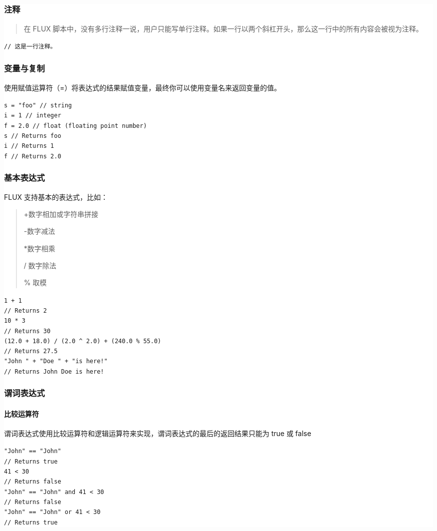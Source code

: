 ### 注释

> 在 FLUX 脚本中，没有多行注释一说，用户只能写单行注释。如果一行以两个斜杠开头，那么这一行中的所有内容会被视为注释。

```
// 这是一行注释。
```

### 变量与复制

使用赋值运算符（=）将表达式的结果赋值变量，最终你可以使用变量名来返回变量的值。

```
s = "foo" // string
i = 1 // integer
f = 2.0 // float (floating point number)
s // Returns foo
i // Returns 1
f // Returns 2.0
```

### 基本表达式

FLUX 支持基本的表达式，比如：

> +数字相加或字符串拼接
>
> -数字减法
>
> *数字相乘
>
> / 数字除法
>
> % 取模

```
1 + 1
// Returns 2
10 * 3
// Returns 30
(12.0 + 18.0) / (2.0 ^ 2.0) + (240.0 % 55.0)
// Returns 27.5
"John " + "Doe " + "is here!"
// Returns John Doe is here!
```

### 谓词表达式

#### 比较运算符

谓词表达式使用比较运算符和逻辑运算符来实现，谓词表达式的最后的返回结果只能为 true 或 false

```
"John" == "John"
// Returns true
41 < 30
// Returns false
"John" == "John" and 41 < 30
// Returns false
"John" == "John" or 41 < 30
// Returns true
```

